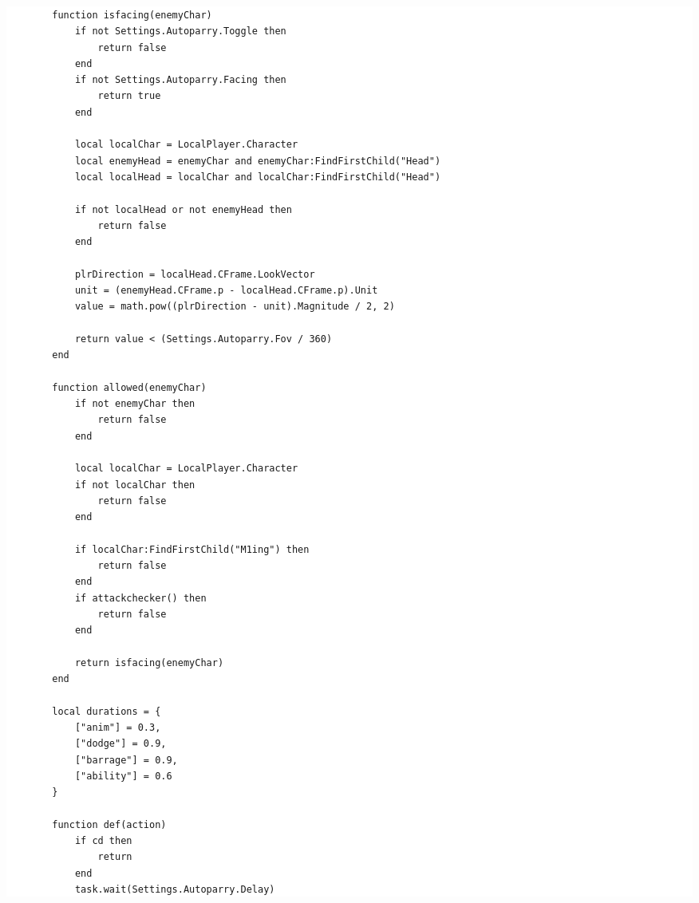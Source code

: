             function isfacing(enemyChar)
                if not Settings.Autoparry.Toggle then
                    return false
                end
                if not Settings.Autoparry.Facing then
                    return true
                end

                local localChar = LocalPlayer.Character
                local enemyHead = enemyChar and enemyChar:FindFirstChild("Head")
                local localHead = localChar and localChar:FindFirstChild("Head")

                if not localHead or not enemyHead then
                    return false
                end

                plrDirection = localHead.CFrame.LookVector
                unit = (enemyHead.CFrame.p - localHead.CFrame.p).Unit
                value = math.pow((plrDirection - unit).Magnitude / 2, 2)

                return value < (Settings.Autoparry.Fov / 360)
            end

            function allowed(enemyChar)
                if not enemyChar then
                    return false
                end

                local localChar = LocalPlayer.Character
                if not localChar then
                    return false
                end

                if localChar:FindFirstChild("M1ing") then
                    return false
                end
                if attackchecker() then
                    return false
                end

                return isfacing(enemyChar)
            end

            local durations = {
                ["anim"] = 0.3,
                ["dodge"] = 0.9,
                ["barrage"] = 0.9,
                ["ability"] = 0.6
            }

            function def(action)
                if cd then
                    return
                end
                task.wait(Settings.Autoparry.Delay)
